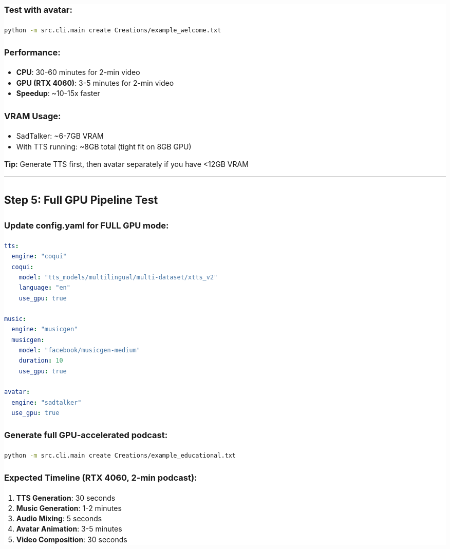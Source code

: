 ### Test with avatar:

```bash
python -m src.cli.main create Creations/example_welcome.txt
```

### Performance:
- **CPU**: 30-60 minutes for 2-min video
- **GPU (RTX 4060)**: 3-5 minutes for 2-min video
- **Speedup**: ~10-15x faster

### VRAM Usage:
- SadTalker: ~6-7GB VRAM
- With TTS running: ~8GB total (tight fit on 8GB GPU)

**Tip:** Generate TTS first, then avatar separately if you have <12GB VRAM

---

## Step 5: Full GPU Pipeline Test

### Update config.yaml for FULL GPU mode:

```yaml
tts:
  engine: "coqui"
  coqui:
    model: "tts_models/multilingual/multi-dataset/xtts_v2"
    language: "en"
    use_gpu: true

music:
  engine: "musicgen"
  musicgen:
    model: "facebook/musicgen-medium"
    duration: 10
    use_gpu: true

avatar:
  engine: "sadtalker"
  use_gpu: true
```

### Generate full GPU-accelerated podcast:

```bash
python -m src.cli.main create Creations/example_educational.txt
```

### Expected Timeline (RTX 4060, 2-min podcast):
1. **TTS Generation**: 30 seconds
2. **Music Generation**: 1-2 minutes
3. **Audio Mixing**: 5 seconds
4. **Avatar Animation**: 3-5 minutes
5. **Video Composition**: 30 seconds
